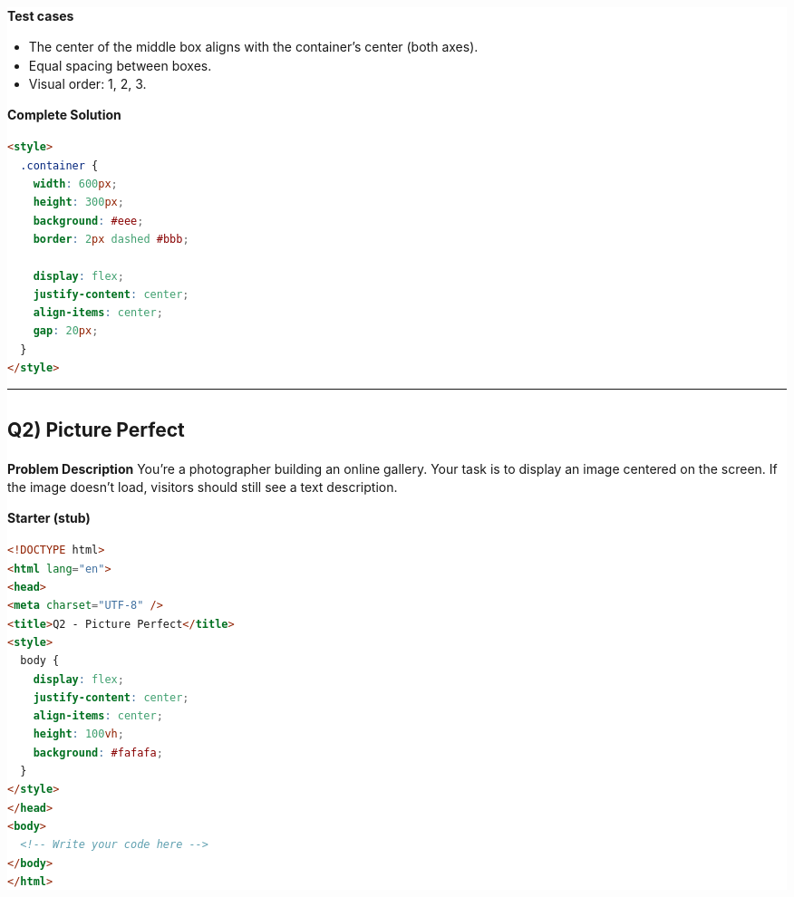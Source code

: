 **Test cases**

* The center of the middle box aligns with the container’s center (both axes).
* Equal spacing between boxes.
* Visual order: 1, 2, 3.

**Complete Solution**

```html
<style>
  .container {
    width: 600px;
    height: 300px;
    background: #eee;
    border: 2px dashed #bbb;

    display: flex;
    justify-content: center;
    align-items: center;
    gap: 20px;
  }
</style>
```

---

## Q2) Picture Perfect

**Problem Description**
You’re a photographer building an online gallery. Your task is to display an image centered on the screen. If the image doesn’t load, visitors should still see a text description.

**Starter (stub)**

```html
<!DOCTYPE html>
<html lang="en">
<head>
<meta charset="UTF-8" />
<title>Q2 - Picture Perfect</title>
<style>
  body {
    display: flex;
    justify-content: center;
    align-items: center;
    height: 100vh;
    background: #fafafa;
  }
</style>
</head>
<body>
  <!-- Write your code here -->
</body>
</html>
```
